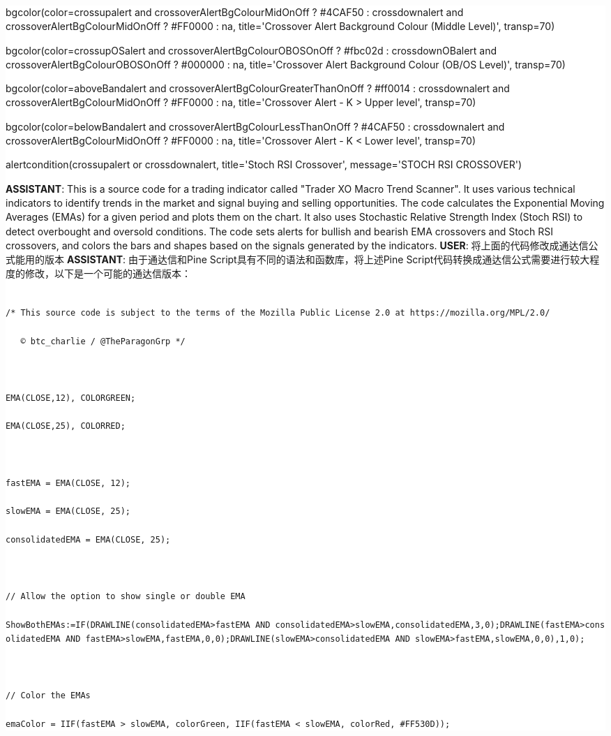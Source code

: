 
bgcolor(color=crossupalert and crossoverAlertBgColourMidOnOff ? #4CAF50 : crossdownalert and crossoverAlertBgColourMidOnOff ? #FF0000 : na, title='Crossover Alert Background Colour (Middle Level)', transp=70)

bgcolor(color=crossupOSalert and crossoverAlertBgColourOBOSOnOff ? #fbc02d : crossdownOBalert and crossoverAlertBgColourOBOSOnOff ? #000000 : na, title='Crossover Alert Background Colour (OB/OS Level)', transp=70)



bgcolor(color=aboveBandalert and crossoverAlertBgColourGreaterThanOnOff ? #ff0014 : crossdownalert and crossoverAlertBgColourMidOnOff ? #FF0000 : na, title='Crossover Alert - K > Upper level', transp=70)

bgcolor(color=belowBandalert and crossoverAlertBgColourLessThanOnOff ? #4CAF50 : crossdownalert and crossoverAlertBgColourMidOnOff ? #FF0000 : na, title='Crossover Alert - K < Lower level', transp=70)



alertcondition(crossupalert or crossdownalert, title='Stoch RSI Crossover', message='STOCH RSI CROSSOVER')


**ASSISTANT**: This is a source code for a trading indicator called "Trader XO Macro Trend Scanner". It uses various technical indicators to identify trends in the market and signal buying and selling opportunities. The code calculates the Exponential Moving Averages (EMAs) for a given period and plots them on the chart. It also uses Stochastic Relative Strength Index (Stoch RSI) to detect overbought and oversold conditions. The code sets alerts for bullish and bearish EMA crossovers and Stoch RSI crossovers, and colors the bars and shapes based on the signals generated by the indicators.
**USER**: 将上面的代码修改成通达信公式能用的版本
**ASSISTANT**: 由于通达信和Pine Script具有不同的语法和函数库，将上述Pine Script代码转换成通达信公式需要进行较大程度的修改，以下是一个可能的通达信版本：



```text

/* This source code is subject to the terms of the Mozilla Public License 2.0 at https://mozilla.org/MPL/2.0/

   © btc_charlie / @TheParagonGrp */



EMA(CLOSE,12), COLORGREEN;

EMA(CLOSE,25), COLORRED;



fastEMA = EMA(CLOSE, 12);

slowEMA = EMA(CLOSE, 25);

consolidatedEMA = EMA(CLOSE, 25);



// Allow the option to show single or double EMA

ShowBothEMAs:=IF(DRAWLINE(consolidatedEMA>fastEMA AND consolidatedEMA>slowEMA,consolidatedEMA,3,0);DRAWLINE(fastEMA>consolidatedEMA AND fastEMA>slowEMA,fastEMA,0,0);DRAWLINE(slowEMA>consolidatedEMA AND slowEMA>fastEMA,slowEMA,0,0),1,0);



// Color the EMAs

emaColor = IIF(fastEMA > slowEMA, colorGreen, IIF(fastEMA < slowEMA, colorRed, #FF530D));
```